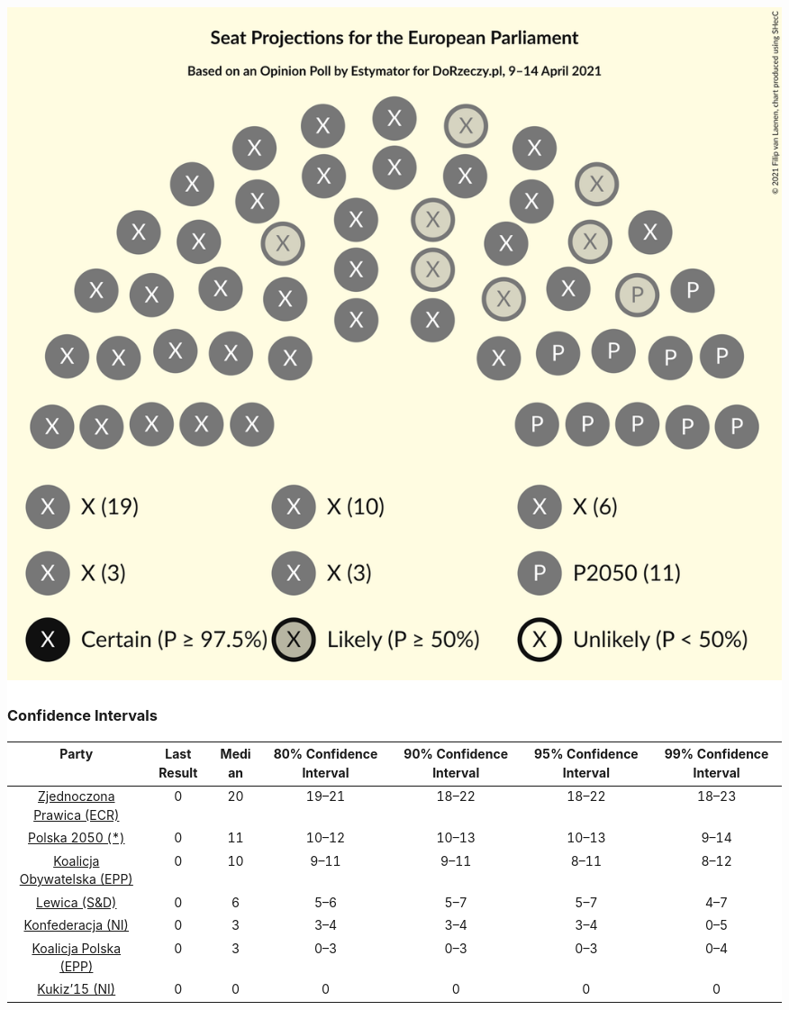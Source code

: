 ![Graph with seating plan not yet produced](2021-04-14-Estymator-seating-plan.png "Seating Plan")

### Confidence Intervals

| Party | Last Result | Median | 80% Confidence Interval | 90% Confidence Interval | 95% Confidence Interval | 99% Confidence Interval |
|:-----:|:-----------:|:------:|:-----------------------:|:-----------------------:|:-----------------------:|:-----------------------:|
| <a href="#zjednoczona-prawica-(ecr)">Zjednoczona Prawica (ECR)</a> | 0 | 20 | 19–21 |18–22 |18–22 |18–23 |
| <a href="#polska-2050-(*)">Polska 2050 (*)</a> | 0 | 11 | 10–12 |10–13 |10–13 |9–14 |
| <a href="#koalicja-obywatelska-(epp)">Koalicja Obywatelska (EPP)</a> | 0 | 10 | 9–11 |9–11 |8–11 |8–12 |
| <a href="#lewica-(s&d)">Lewica (S&D)</a> | 0 | 6 | 5–6 |5–7 |5–7 |4–7 |
| <a href="#konfederacja-(ni)">Konfederacja (NI)</a> | 0 | 3 | 3–4 |3–4 |3–4 |0–5 |
| <a href="#koalicja-polska-(epp)">Koalicja Polska (EPP)</a> | 0 | 3 | 0–3 |0–3 |0–3 |0–4 |
| <a href="#kukiz’15-(ni)">Kukiz’15 (NI)</a> | 0 | 0 | 0 |0 |0 |0 |
